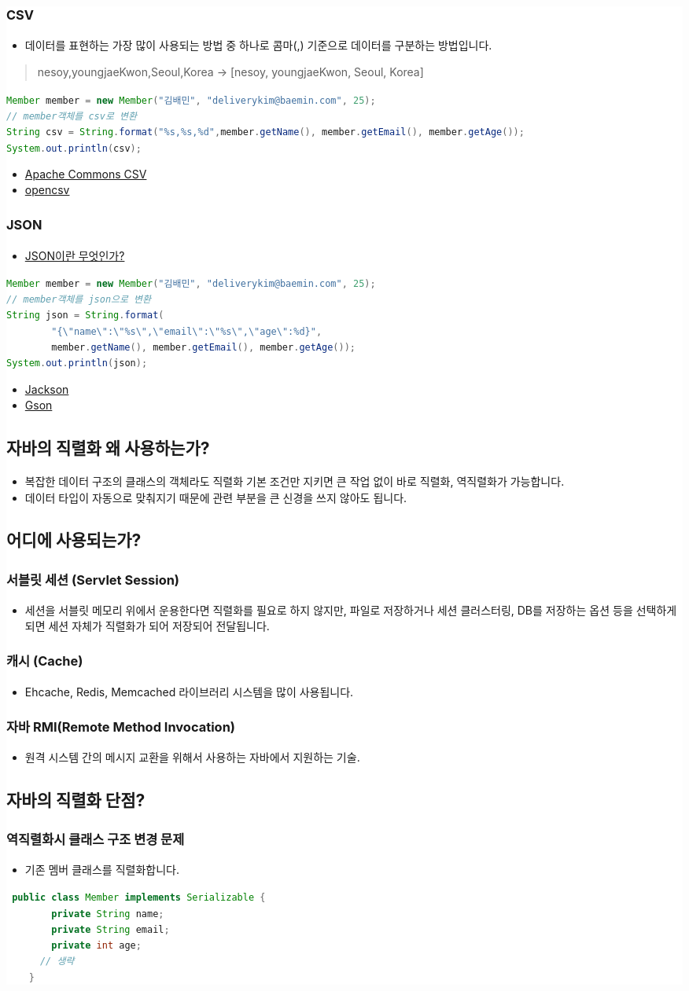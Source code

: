 ### CSV
- 데이터를 표현하는 가장 많이 사용되는 방법 중 하나로 콤마(,) 기준으로 데이터를 구분하는 방법입니다.
> nesoy,youngjaeKwon,Seoul,Korea -> [nesoy, youngjaeKwon, Seoul, Korea]

```java
Member member = new Member("김배민", "deliverykim@baemin.com", 25);
// member객체를 csv로 변환
String csv = String.format("%s,%s,%d",member.getName(), member.getEmail(), member.getAge());
System.out.println(csv);
```
- [Apache Commons CSV](https://commons.apache.org/proper/commons-csv/)
- [opencsv](http://opencsv.sourceforge.net/)

### JSON
- [JSON이란 무엇인가?](https://nesoy.github.io/articles/2017-02/JSON)

```java
Member member = new Member("김배민", "deliverykim@baemin.com", 25);
// member객체를 json으로 변환
String json = String.format(
        "{\"name\":\"%s\",\"email\":\"%s\",\"age\":%d}",
        member.getName(), member.getEmail(), member.getAge());
System.out.println(json);
```
- [Jackson](https://github.com/FasterXML/jackson)
- [Gson](https://github.com/google/gson)

## 자바의 직렬화 왜 사용하는가?
- 복잡한 데이터 구조의 클래스의 객체라도 직렬화 기본 조건만 지키면 큰 작업 없이 바로 직렬화, 역직렬화가 가능합니다.
- 데이터 타입이 자동으로 맞춰지기 때문에 관련 부분을 큰 신경을 쓰지 않아도 됩니다.


## 어디에 사용되는가?
### 서블릿 세션 (Servlet Session)
- 세션을 서블릿 메모리 위에서 운용한다면 직렬화를 필요로 하지 않지만, 파일로 저장하거나 세션 클러스터링, DB를 저장하는 옵션 등을 선택하게 되면 세션 자체가 직렬화가 되어 저장되어 전달됩니다.

### 캐시 (Cache)
- Ehcache, Redis, Memcached 라이브러리 시스템을 많이 사용됩니다.

### 자바 RMI(Remote Method Invocation)
- 원격 시스템 간의 메시지 교환을 위해서 사용하는 자바에서 지원하는 기술.

## 자바의 직렬화 단점?
### 역직렬화시 클래스 구조 변경 문제
- 기존 멤버 클래스를 직렬화합니다.
```java
 public class Member implements Serializable {
        private String name;
        private String email;
        private int age;
      // 생략
    }
```
